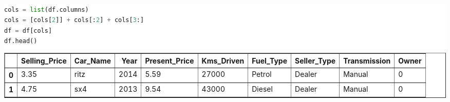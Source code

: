 


```python
cols = list(df.columns)
cols = [cols[2]] + cols[:2] + cols[3:]
df = df[cols]
df.head()
```




<div>
<style scoped>
    .dataframe tbody tr th:only-of-type {
        vertical-align: middle;
    }

    .dataframe tbody tr th {
        vertical-align: top;
    }

    .dataframe thead th {
        text-align: right;
    }
</style>
<table border="1" class="dataframe">
  <thead>
    <tr style="text-align: right;">
      <th></th>
      <th>Selling_Price</th>
      <th>Car_Name</th>
      <th>Year</th>
      <th>Present_Price</th>
      <th>Kms_Driven</th>
      <th>Fuel_Type</th>
      <th>Seller_Type</th>
      <th>Transmission</th>
      <th>Owner</th>
    </tr>
  </thead>
  <tbody>
    <tr>
      <th>0</th>
      <td>3.35</td>
      <td>ritz</td>
      <td>2014</td>
      <td>5.59</td>
      <td>27000</td>
      <td>Petrol</td>
      <td>Dealer</td>
      <td>Manual</td>
      <td>0</td>
    </tr>
    <tr>
      <th>1</th>
      <td>4.75</td>
      <td>sx4</td>
      <td>2013</td>
      <td>9.54</td>
      <td>43000</td>
      <td>Diesel</td>
      <td>Dealer</td>
      <td>Manual</td>
      <td>0</td>
    </tr>
    <tr>
